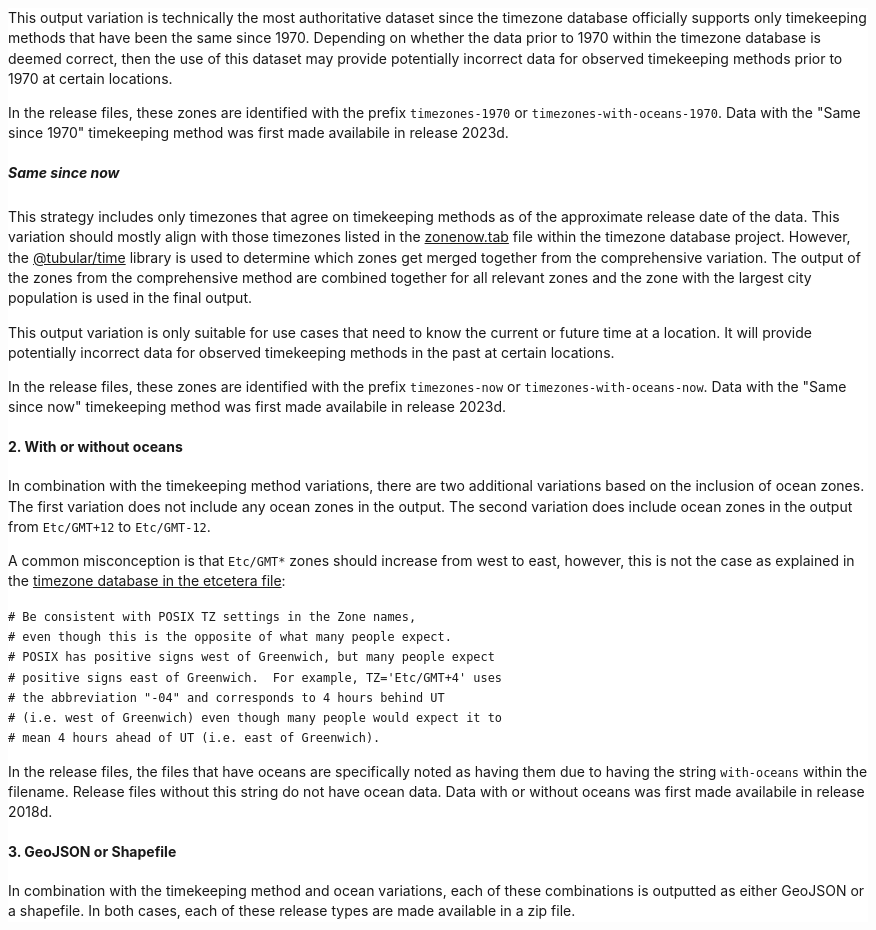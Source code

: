 This output variation is technically the most authoritative dataset since the timezone database officially supports only timekeeping methods that have been the same since 1970. Depending on whether the data prior to 1970 within the timezone database is deemed correct, then the use of this dataset may provide potentially incorrect data for observed timekeeping methods prior to 1970 at certain locations.

In the release files, these zones are identified with the prefix `timezones-1970` or `timezones-with-oceans-1970`. Data with the "Same since 1970" timekeeping method was first made availabile in release 2023d. 

##### Same since now #####

This strategy includes only timezones that agree on timekeeping methods as of the approximate release date of the data. This variation should mostly align with those timezones listed in the [zonenow.tab](https://github.com/eggert/tz/blob/main/zonenow.tab) file within the timezone database project. However, the [@tubular/time](https://www.npmjs.com/package/@tubular/time) library is used to determine which zones get merged together from the comprehensive variation. The output of the zones from the comprehensive method are combined together for all relevant zones and the zone with the largest city population is used in the final output. 

This output variation is only suitable for use cases that need to know the current or future time at a location. It will provide potentially incorrect data for observed timekeeping methods in the past at certain locations.

In the release files, these zones are identified with the prefix `timezones-now` or `timezones-with-oceans-now`. Data with the "Same since now" timekeeping method was first made availabile in release 2023d.

#### 2. With or without oceans ####

In combination with the timekeeping method variations, there are two additional variations based on the inclusion of ocean zones. The first variation does not include any ocean zones in the output. The second variation does include ocean zones in the output from `Etc/GMT+12` to `Etc/GMT-12`.

A common misconception is that `Etc/GMT*` zones should increase from west to east, however, this is not the case as explained in the [timezone database in the etcetera file](https://github.com/eggert/tz/blob/92a7a4c5faca48742698d7e3fb5d80f27d7408e0/etcetera#L37-L43):

```code
# Be consistent with POSIX TZ settings in the Zone names,
# even though this is the opposite of what many people expect.
# POSIX has positive signs west of Greenwich, but many people expect
# positive signs east of Greenwich.  For example, TZ='Etc/GMT+4' uses
# the abbreviation "-04" and corresponds to 4 hours behind UT
# (i.e. west of Greenwich) even though many people would expect it to
# mean 4 hours ahead of UT (i.e. east of Greenwich).
```

In the release files, the files that have oceans are specifically noted as having them due to having the string `with-oceans` within the filename. Release files without this string do not have ocean data. Data with or without oceans was first made availabile in release 2018d. 

#### 3. GeoJSON or Shapefile ####

In combination with the timekeeping method and ocean variations, each of these combinations is outputted as either GeoJSON or a shapefile. In both cases, each of these release types are made available in a zip file.
